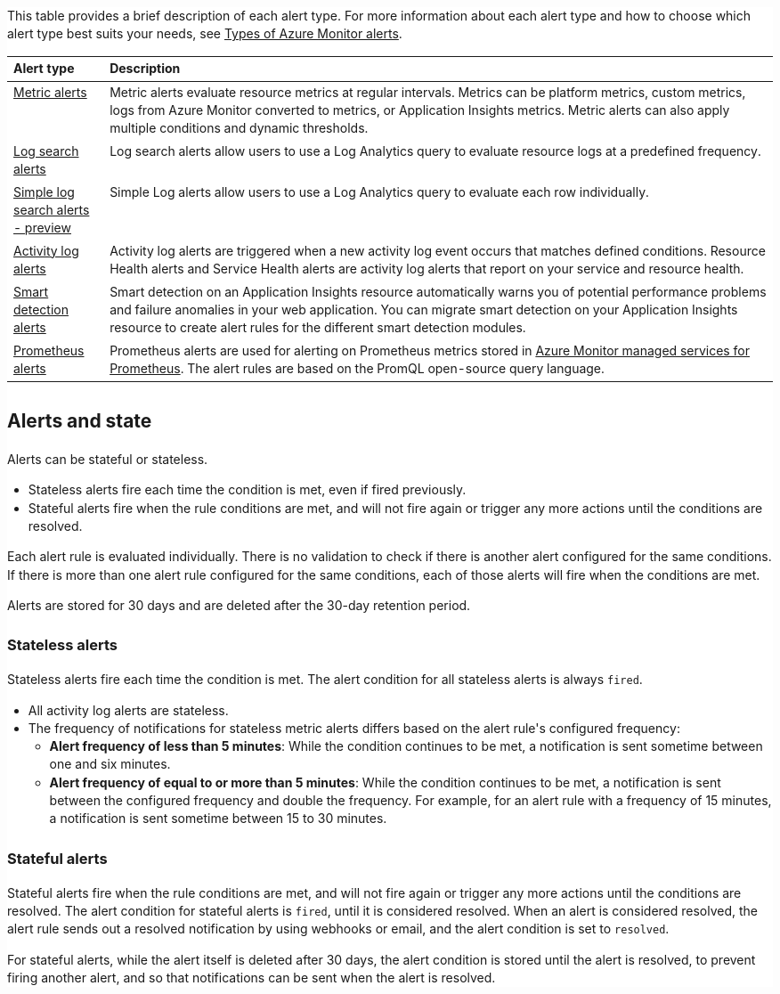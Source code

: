 This table provides a brief description of each alert type. For more information about each alert type and how to choose which alert type best suits your needs, see [Types of Azure Monitor alerts](alerts-types.md).

|Alert type|Description|
|:---------|:---------|
|[Metric alerts](alerts-types.md#metric-alerts)|Metric alerts evaluate resource metrics at regular intervals. Metrics can be platform metrics, custom metrics, logs from Azure Monitor converted to metrics, or Application Insights metrics. Metric alerts can also apply multiple conditions and dynamic thresholds.|
|[Log search alerts](alerts-types.md#log-alerts)|Log search alerts allow users to use a Log Analytics query to evaluate resource logs at a predefined frequency.|
|[Simple log search alerts - preview](alerts-types.md#simple-log-search-alerts---preview) | Simple Log alerts allow users to use a Log Analytics query to evaluate each row individually.|
|[Activity log alerts](alerts-types.md#activity-log-alerts)|Activity log alerts are triggered when a new activity log event occurs that matches defined conditions. Resource Health alerts and Service Health alerts are activity log alerts that report on your service and resource health.|
|[Smart detection alerts](alerts-types.md#smart-detection-alerts)|Smart detection on an Application Insights resource automatically warns you of potential performance problems and failure anomalies in your web application. You can migrate smart detection on your Application Insights resource to create alert rules for the different smart detection modules.|
|[Prometheus alerts](alerts-types.md#prometheus-alerts)|Prometheus alerts are used for alerting on Prometheus metrics stored in [Azure Monitor managed services for Prometheus](../essentials/prometheus-metrics-overview.md). The alert rules are based on the PromQL open-source query language.|

## Alerts and state

Alerts can be stateful or stateless.
- Stateless alerts fire each time the condition is met, even if fired previously.
- Stateful alerts fire when the rule conditions are met, and will not fire again or trigger any more actions until the conditions are resolved. 

Each alert rule is evaluated individually. There is no validation to check if there is another alert configured for the same conditions. If there is more than one alert rule configured for the same conditions, each of those alerts will fire when the conditions are met. 

Alerts are stored for 30 days and are deleted after the 30-day retention period.

### Stateless alerts
Stateless alerts fire each time the condition is met. The alert condition for all stateless alerts is always `fired`. 

- All activity log alerts are stateless.
- The frequency of notifications for stateless metric alerts differs based on the alert rule's configured frequency:
    - **Alert frequency of less than 5 minutes**: While the condition continues to be met, a notification is sent sometime between one and six minutes.
    - **Alert frequency of equal to or more than 5 minutes**: While the condition continues to be met, a notification is sent between the configured frequency and double the frequency. For example, for an alert rule with a frequency of 15 minutes, a notification is sent sometime between 15 to 30 minutes.

### Stateful alerts
Stateful alerts fire when the rule conditions are met, and will not fire again or trigger any more actions until the conditions are resolved. 
The alert condition for stateful alerts is `fired`, until it is considered resolved. When an alert is considered resolved, the alert rule sends out a resolved notification by using webhooks or email, and the alert condition is set to `resolved`.

For stateful alerts, while the alert itself is deleted after 30 days, the alert condition is stored until the alert is resolved, to prevent firing another alert, and so that notifications can be sent when the alert is resolved.
